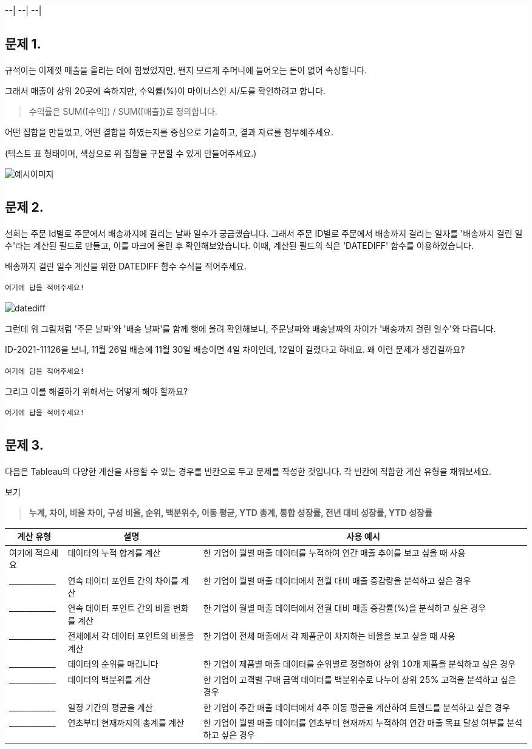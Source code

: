 --| --| --|


## 문제 1.

규석이는 이제껏 매출을 올리는 데에 힘썼었지만, 왠지 모르게 주머니에 들어오는 돈이 없어 속상합니다. 

그래서 매출이 상위 20곳에 속하지만, 수익률(%)이 마이너스인 시/도를 확인하려고 합니다.

> 수익률은 SUM([수익]) / SUM([매출])로 정의합니다.

어떤 집합을 만들었고, 어떤 결합을 하였는지를 중심으로 기술하고, 결과 자료를 첨부해주세요. 

(텍스트 표 형태이며, 색상으로 위 집합을 구분할 수 있게 만들어주세요.)




![예시이미지](https://github.com/yousrchive/BUSINESS-INTELLIGENCE-TABLEAU/blob/main/study/img/4th%20til/%E1%84%89%E1%85%B3%E1%84%8F%E1%85%B3%E1%84%85%E1%85%B5%E1%86%AB%E1%84%89%E1%85%A3%E1%86%BA%202024-09-30%20%E1%84%8B%E1%85%A9%E1%84%92%E1%85%AE%204.19.36.png?raw=true)


## 문제 2.
선희는 주문 Id별로 주문에서 배송까지에 걸리는 날짜 일수가 궁금했습니다. 
그래서 주문 ID별로 주문에서 배송까지 걸리는 일자를 '배송까지 걸린 일수'라는 계산된 필드로 만들고, 이를 마크에 올린 후 확인해보았습니다. 
이때, 계산된 필드의 식은 'DATEDIFF' 함수를 이용하였습니다.

배송까지 걸린 일수 계산을 위한 DATEDIFF 함수 수식을 적어주세요.

```
여기에 답을 적어주세요!
```

![datediff](https://github.com/yousrchive/BUSINESS-INTELLIGENCE-TABLEAU/blob/main/study/img/4th%20til/%E1%84%89%E1%85%B3%E1%84%8F%E1%85%B3%E1%84%85%E1%85%B5%E1%86%AB%E1%84%89%E1%85%A3%E1%86%BA%202024-09-30%20%E1%84%8B%E1%85%A9%E1%84%92%E1%85%AE%203.47.21.png?raw=true)

그런데 위 그림처럼 '주문 날짜'와 '배송 날짜'를 함께 행에 올려 확인해보니, 주문날짜와 배송날짜의 차이가 '배송까지 걸린 일수'와 다릅니다.

ID-2021-11126을 보니, 11월 26일 배송에 11월 30일 배송이면 4일 차이인데, 12일이 걸렸다고 하네요. 왜 이런 문제가 생긴걸까요?

```
여기에 답을 적어주세요!
```

그리고 이를 해결하기 위해서는 어떻게 해야 할까요?

```
여기에 답을 적어주세요!
```


## 문제 3.

다음은 Tableau의 다양한 계산을 사용할 수 있는 경우를 빈칸으로 두고 문제를 작성한 것입니다. 각 빈칸에 적합한 계산 유형을 채워보세요.

보기
> **누계, 차이, 비율 차이, 구성 비율, 순위, 백분위수, 이동 평균, YTD 총계, 통합 성장률, 전년 대비 성장률, YTD 성장률**

| 계산 유형               | 설명                                                                 | 사용 예시                                                                                          |
|-------------------------|----------------------------------------------------------------------|-----------------------------------------------------------------------------------------------------|
| 여기에 적으세요           | 데이터의 누적 합계를 계산                                             | 한 기업이 월별 매출 데이터를 누적하여 연간 매출 추이를 보고 싶을 때 사용                                      |
| ____________            | 연속 데이터 포인트 간의 차이를 계산                                    | 한 기업이 월별 매출 데이터에서 전월 대비 매출 증감량을 분석하고 싶은 경우                                        |
| ____________            | 연속 데이터 포인트 간의 비율 변화를 계산                               | 한 기업이 월별 매출 데이터에서 전월 대비 매출 증감률(%)을 분석하고 싶은 경우                                      |
| ____________            | 전체에서 각 데이터 포인트의 비율을 계산                                | 한 기업이 전체 매출에서 각 제품군이 차지하는 비율을 보고 싶을 때 사용                                           |
| ____________            | 데이터의 순위를 매깁니다                                              | 한 기업이 제품별 매출 데이터를 순위별로 정렬하여 상위 10개 제품을 분석하고 싶은 경우                              |
| ____________            | 데이터의 백분위를 계산                                               | 한 기업이 고객별 구매 금액 데이터를 백분위수로 나누어 상위 25% 고객을 분석하고 싶은 경우                          |
| ____________            | 일정 기간의 평균을 계산                                               | 한 기업이 주간 매출 데이터에서 4주 이동 평균을 계산하여 트렌드를 분석하고 싶은 경우                              |
| ____________            | 연초부터 현재까지의 총계를 계산                                      | 한 기업이 월별 매출 데이터를 연초부터 현재까지 누적하여 연간 매출 목표 달성 여부를 분석하고 싶은 경우             |